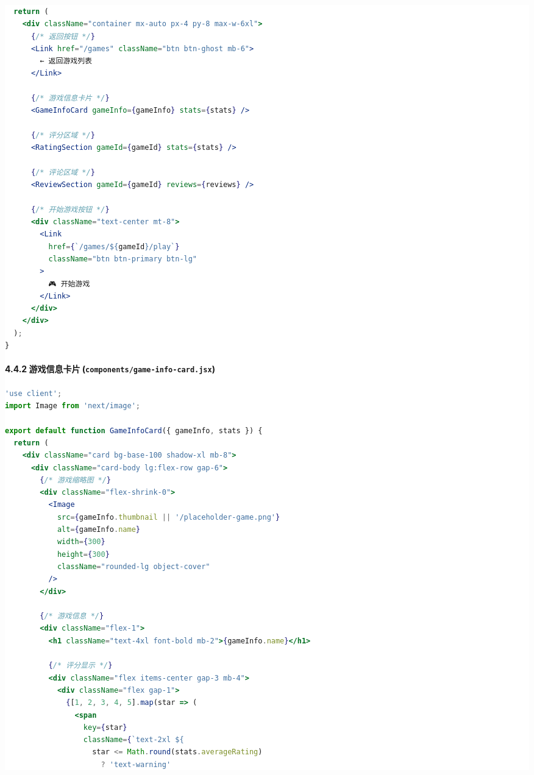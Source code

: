 ```jsx
  return (
    <div className="container mx-auto px-4 py-8 max-w-6xl">
      {/* 返回按钮 */}
      <Link href="/games" className="btn btn-ghost mb-6">
        ← 返回游戏列表
      </Link>

      {/* 游戏信息卡片 */}
      <GameInfoCard gameInfo={gameInfo} stats={stats} />

      {/* 评分区域 */}
      <RatingSection gameId={gameId} stats={stats} />

      {/* 评论区域 */}
      <ReviewSection gameId={gameId} reviews={reviews} />

      {/* 开始游戏按钮 */}
      <div className="text-center mt-8">
        <Link
          href={`/games/${gameId}/play`}
          className="btn btn-primary btn-lg"
        >
          🎮 开始游戏
        </Link>
      </div>
    </div>
  );
}
```

#### 4.4.2 游戏信息卡片 (`components/game-info-card.jsx`)

```jsx
'use client';
import Image from 'next/image';

export default function GameInfoCard({ gameInfo, stats }) {
  return (
    <div className="card bg-base-100 shadow-xl mb-8">
      <div className="card-body lg:flex-row gap-6">
        {/* 游戏缩略图 */}
        <div className="flex-shrink-0">
          <Image
            src={gameInfo.thumbnail || '/placeholder-game.png'}
            alt={gameInfo.name}
            width={300}
            height={300}
            className="rounded-lg object-cover"
          />
        </div>

        {/* 游戏信息 */}
        <div className="flex-1">
          <h1 className="text-4xl font-bold mb-2">{gameInfo.name}</h1>

          {/* 评分显示 */}
          <div className="flex items-center gap-3 mb-4">
            <div className="flex gap-1">
              {[1, 2, 3, 4, 5].map(star => (
                <span
                  key={star}
                  className={`text-2xl ${
                    star <= Math.round(stats.averageRating)
                      ? 'text-warning'
```
